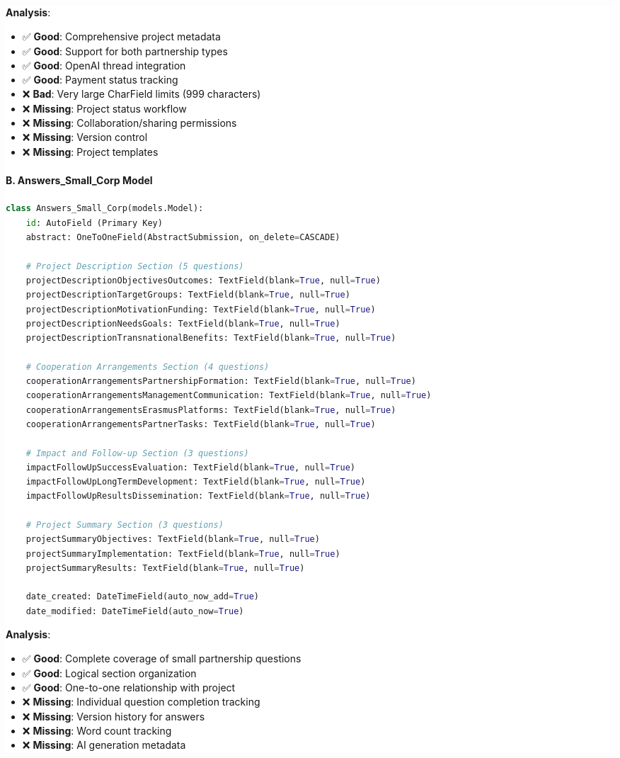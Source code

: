 **Analysis**:
- ✅ **Good**: Comprehensive project metadata
- ✅ **Good**: Support for both partnership types
- ✅ **Good**: OpenAI thread integration
- ✅ **Good**: Payment status tracking
- ❌ **Bad**: Very large CharField limits (999 characters)
- ❌ **Missing**: Project status workflow
- ❌ **Missing**: Collaboration/sharing permissions
- ❌ **Missing**: Version control
- ❌ **Missing**: Project templates

#### B. Answers_Small_Corp Model
```python
class Answers_Small_Corp(models.Model):
    id: AutoField (Primary Key)
    abstract: OneToOneField(AbstractSubmission, on_delete=CASCADE)
    
    # Project Description Section (5 questions)
    projectDescriptionObjectivesOutcomes: TextField(blank=True, null=True)
    projectDescriptionTargetGroups: TextField(blank=True, null=True)
    projectDescriptionMotivationFunding: TextField(blank=True, null=True)
    projectDescriptionNeedsGoals: TextField(blank=True, null=True)
    projectDescriptionTransnationalBenefits: TextField(blank=True, null=True)
    
    # Cooperation Arrangements Section (4 questions)
    cooperationArrangementsPartnershipFormation: TextField(blank=True, null=True)
    cooperationArrangementsManagementCommunication: TextField(blank=True, null=True)
    cooperationArrangementsErasmusPlatforms: TextField(blank=True, null=True)
    cooperationArrangementsPartnerTasks: TextField(blank=True, null=True)
    
    # Impact and Follow-up Section (3 questions)
    impactFollowUpSuccessEvaluation: TextField(blank=True, null=True)
    impactFollowUpLongTermDevelopment: TextField(blank=True, null=True)
    impactFollowUpResultsDissemination: TextField(blank=True, null=True)
    
    # Project Summary Section (3 questions)
    projectSummaryObjectives: TextField(blank=True, null=True)
    projectSummaryImplementation: TextField(blank=True, null=True)
    projectSummaryResults: TextField(blank=True, null=True)
    
    date_created: DateTimeField(auto_now_add=True)
    date_modified: DateTimeField(auto_now=True)
```

**Analysis**:
- ✅ **Good**: Complete coverage of small partnership questions
- ✅ **Good**: Logical section organization
- ✅ **Good**: One-to-one relationship with project
- ❌ **Missing**: Individual question completion tracking
- ❌ **Missing**: Version history for answers
- ❌ **Missing**: Word count tracking
- ❌ **Missing**: AI generation metadata
